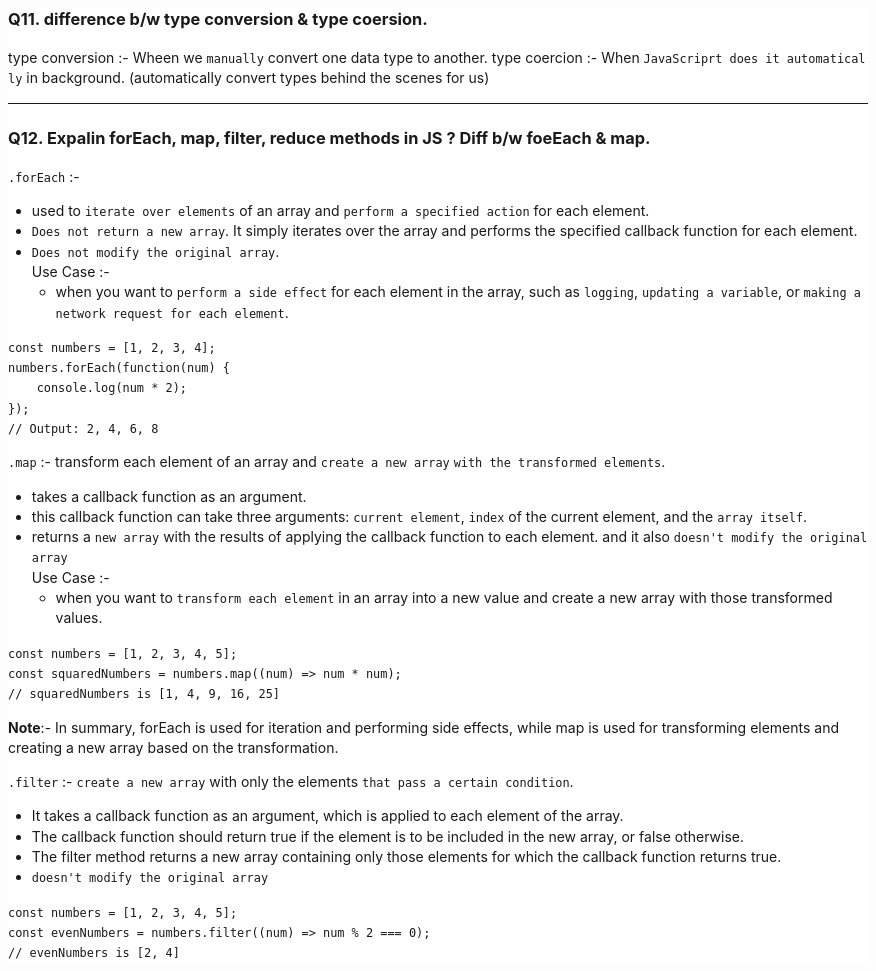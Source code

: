 
### Q11. difference b/w type conversion & type coersion.
type conversion :- Wheen we `manually` convert one data type to another.
type coercion :- When `JavaScriprt does it automatically` in background. (automatically convert types behind the scenes for us)

---

### Q12. Expalin forEach, map, filter, reduce methods in JS ? Diff b/w foeEach & map.
`.forEach` :-
- used to `iterate over elements` of an array and `perform a specified action` for each element.
- `Does not return a new array`. It simply iterates over the array and performs the specified callback function for each element.
- `Does not modify the original array`.     <br />
Use Case :-
    - when you want to `perform a side effect` for each element in the array, such as `logging`, `updating a variable`, or `making a network request for each element`.
```
const numbers = [1, 2, 3, 4];
numbers.forEach(function(num) {
    console.log(num * 2);
});
// Output: 2, 4, 6, 8
```


`.map` :- transform each element of an array and `create a new array` `with the transformed elements`.
- takes a callback function as an argument. 
- this callback function can take three arguments: `current element`, `index` of the current element, and the `array itself`.
- returns a `new array` with the results of applying the callback function to each element. and it also `doesn't modify the original array`    <br />
Use Case :-
    - when you want to `transform each element` in an array into a new value and create a new array with those transformed values.
```
const numbers = [1, 2, 3, 4, 5];
const squaredNumbers = numbers.map((num) => num * num);
// squaredNumbers is [1, 4, 9, 16, 25]
```
**Note**:- In summary, forEach is used for iteration and performing side effects, while map is used for transforming elements and creating a new array based on the transformation.


`.filter` :- `create a new array` with only the elements `that pass a certain condition`.
- It takes a callback function as an argument, which is applied to each element of the array.
- The callback function should return true if the element is to be included in the new array, or false otherwise. 
- The filter method returns a new array containing only those elements for which the callback function returns true.
- `doesn't modify the original array`
```
const numbers = [1, 2, 3, 4, 5];
const evenNumbers = numbers.filter((num) => num % 2 === 0);
// evenNumbers is [2, 4]
```
